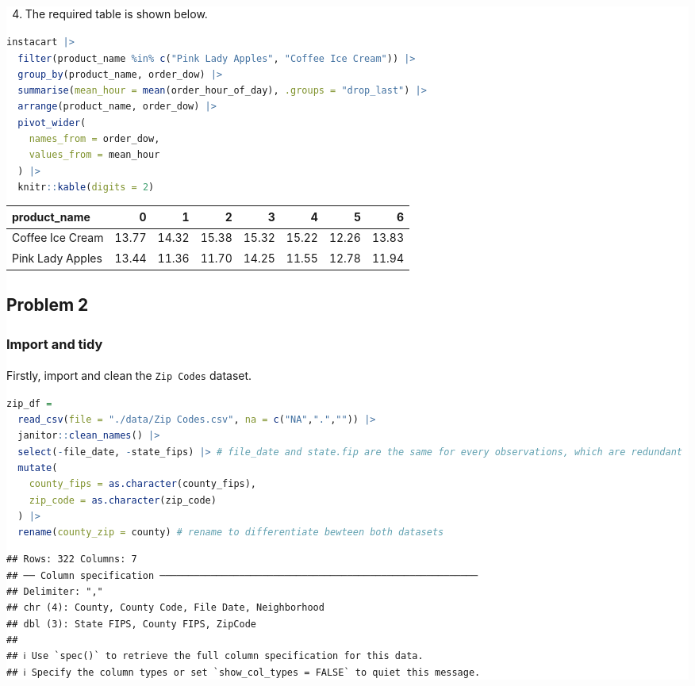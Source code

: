 4.  The required table is shown below.

``` r
instacart |> 
  filter(product_name %in% c("Pink Lady Apples", "Coffee Ice Cream")) |> 
  group_by(product_name, order_dow) |> 
  summarise(mean_hour = mean(order_hour_of_day), .groups = "drop_last") |>
  arrange(product_name, order_dow) |> 
  pivot_wider(
    names_from = order_dow,
    values_from = mean_hour
  ) |> 
  knitr::kable(digits = 2)
```

| product_name     |     0 |     1 |     2 |     3 |     4 |     5 |     6 |
|:-----------------|------:|------:|------:|------:|------:|------:|------:|
| Coffee Ice Cream | 13.77 | 14.32 | 15.38 | 15.32 | 15.22 | 12.26 | 13.83 |
| Pink Lady Apples | 13.44 | 11.36 | 11.70 | 14.25 | 11.55 | 12.78 | 11.94 |

## Problem 2

### Import and tidy

Firstly, import and clean the `Zip Codes` dataset.

``` r
zip_df = 
  read_csv(file = "./data/Zip Codes.csv", na = c("NA",".","")) |> 
  janitor::clean_names() |> 
  select(-file_date, -state_fips) |> # file_date and state.fip are the same for every observations, which are redundant
  mutate(
    county_fips = as.character(county_fips),
    zip_code = as.character(zip_code)
  ) |> 
  rename(county_zip = county) # rename to differentiate bewteen both datasets
```

    ## Rows: 322 Columns: 7
    ## ── Column specification ────────────────────────────────────────────────────────
    ## Delimiter: ","
    ## chr (4): County, County Code, File Date, Neighborhood
    ## dbl (3): State FIPS, County FIPS, ZipCode
    ## 
    ## ℹ Use `spec()` to retrieve the full column specification for this data.
    ## ℹ Specify the column types or set `show_col_types = FALSE` to quiet this message.
